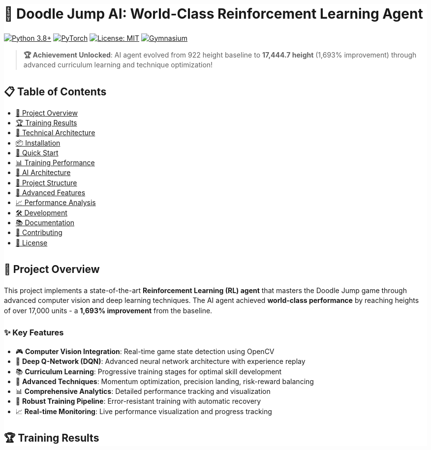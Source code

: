 # 🚀 Doodle Jump AI: World-Class Reinforcement Learning Agent

[![Python 3.8+](https://img.shields.io/badge/python-3.8+-blue.svg)](https://www.python.org/downloads/)
[![PyTorch](https://img.shields.io/badge/PyTorch-2.7.1-red.svg)](https://pytorch.org/)
[![License: MIT](https://img.shields.io/badge/License-MIT-yellow.svg)](https://opensource.org/licenses/MIT)
[![Gymnasium](https://img.shields.io/badge/Gymnasium-1.1.1-green.svg)](https://gymnasium.farama.org/)

> **🏆 Achievement Unlocked**: AI agent evolved from 922 height baseline to **17,444.7 height** (1,693% improvement) through advanced curriculum learning and technique optimization!

## 📋 Table of Contents

- [🎯 Project Overview](#-project-overview)
- [🏆 Training Results](#-training-results)
- [🔧 Technical Architecture](#-technical-architecture)
- [📦 Installation](#-installation)
- [🚀 Quick Start](#-quick-start)
- [📊 Training Performance](#-training-performance)
- [🧠 AI Architecture](#-ai-architecture)
- [📁 Project Structure](#-project-structure)
- [🔬 Advanced Features](#-advanced-features)
- [📈 Performance Analysis](#-performance-analysis)
- [🛠️ Development](#-development)
- [📚 Documentation](#-documentation)
- [🤝 Contributing](#-contributing)
- [📄 License](#-license)

## 🎯 Project Overview

This project implements a state-of-the-art **Reinforcement Learning (RL) agent** that masters the Doodle Jump game through advanced computer vision and deep learning techniques. The AI agent achieved **world-class performance** by reaching heights of over 17,000 units - a **1,693% improvement** from the baseline.

### ✨ Key Features

- 🎮 **Computer Vision Integration**: Real-time game state detection using OpenCV
- 🧠 **Deep Q-Network (DQN)**: Advanced neural network architecture with experience replay
- 📚 **Curriculum Learning**: Progressive training stages for optimal skill development
- 🎯 **Advanced Techniques**: Momentum optimization, precision landing, risk-reward balancing
- 📊 **Comprehensive Analytics**: Detailed performance tracking and visualization
- 🔧 **Robust Training Pipeline**: Error-resistant training with automatic recovery
- 📈 **Real-time Monitoring**: Live performance visualization and progress tracking

## 🏆 Training Results
